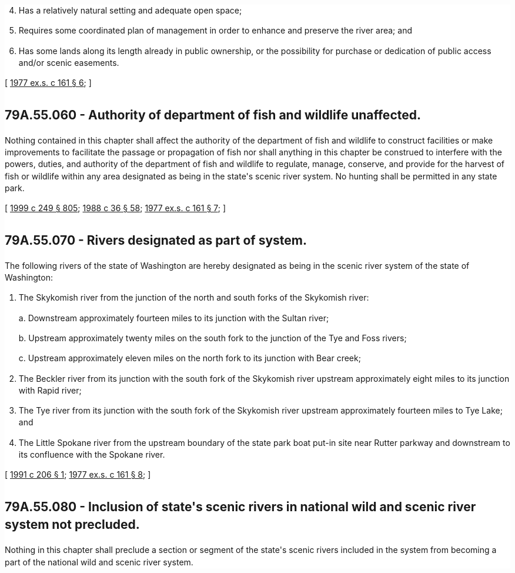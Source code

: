 4. Has a relatively natural setting and adequate open space;

5. Requires some coordinated plan of management in order to enhance and preserve the river area; and

6. Has some lands along its length already in public ownership, or the possibility for purchase or dedication of public access and/or scenic easements.

\[ [1977 ex.s. c 161 § 6](https://leg.wa.gov/CodeReviser/documents/sessionlaw/1977ex1c161.pdf?cite=1977%20ex.s.%20c%20161%20§%206); \]

## 79A.55.060 - Authority of department of fish and wildlife unaffected.
Nothing contained in this chapter shall affect the authority of the department of fish and wildlife to construct facilities or make improvements to facilitate the passage or propagation of fish nor shall anything in this chapter be construed to interfere with the powers, duties, and authority of the department of fish and wildlife to regulate, manage, conserve, and provide for the harvest of fish or wildlife within any area designated as being in the state's scenic river system. No hunting shall be permitted in any state park.

\[ [1999 c 249 § 805](https://lawfilesext.leg.wa.gov/biennium/1999-00/Pdf/Bills/Session%20Laws/Senate/5179-S.SL.pdf?cite=1999%20c%20249%20§%20805); [1988 c 36 § 58](https://leg.wa.gov/CodeReviser/documents/sessionlaw/1988c36.pdf?cite=1988%20c%2036%20§%2058); [1977 ex.s. c 161 § 7](https://leg.wa.gov/CodeReviser/documents/sessionlaw/1977ex1c161.pdf?cite=1977%20ex.s.%20c%20161%20§%207); \]

## 79A.55.070 - Rivers designated as part of system.
The following rivers of the state of Washington are hereby designated as being in the scenic river system of the state of Washington:

1. The Skykomish river from the junction of the north and south forks of the Skykomish river:

   a. Downstream approximately fourteen miles to its junction with the Sultan river;

   b. Upstream approximately twenty miles on the south fork to the junction of the Tye and Foss rivers;

   c. Upstream approximately eleven miles on the north fork to its junction with Bear creek;

2. The Beckler river from its junction with the south fork of the Skykomish river upstream approximately eight miles to its junction with Rapid river;

3. The Tye river from its junction with the south fork of the Skykomish river upstream approximately fourteen miles to Tye Lake; and

4. The Little Spokane river from the upstream boundary of the state park boat put-in site near Rutter parkway and downstream to its confluence with the Spokane river.

\[ [1991 c 206 § 1](https://lawfilesext.leg.wa.gov/biennium/1991-92/Pdf/Bills/Session%20Laws/Senate/5651.SL.pdf?cite=1991%20c%20206%20§%201); [1977 ex.s. c 161 § 8](https://leg.wa.gov/CodeReviser/documents/sessionlaw/1977ex1c161.pdf?cite=1977%20ex.s.%20c%20161%20§%208); \]

## 79A.55.080 - Inclusion of state's scenic rivers in national wild and scenic river system not precluded.
Nothing in this chapter shall preclude a section or segment of the state's scenic rivers included in the system from becoming a part of the national wild and scenic river system.

